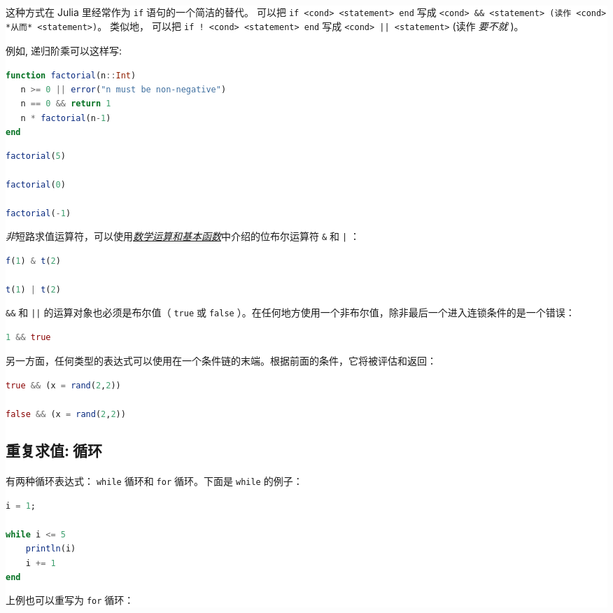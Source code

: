 这种方式在 Julia 里经常作为 `if` 语句的一个简洁的替代。 可以把 `if <cond> <statement> end` 写成 `<cond> && <statement> (读作 <cond> *从而* <statement>)`。 类似地， 可以把 `if ! <cond> <statement> end` 写成 `<cond> || <statement>` (读作 *要不就* )。

例如, 递归阶乘可以这样写:

```julia
function factorial(n::Int)
   n >= 0 || error("n must be non-negative")
   n == 0 && return 1
   n * factorial(n-1)
end
```
```julia
factorial(5)

factorial(0)

factorial(-1)
```


*非*短路求值运算符，可以使用[*数学运算和基本函数*](https://www.w3cschool.cn/julia/i26o1jfa.html)中介绍的位布尔运算符 `&` 和 `|` ：

```julia
f(1) & t(2)

t(1) | t(2)
```

`&&` 和 `||` 的运算对象也必须是布尔值（ `true` 或 `false` ）。在任何地方使用一个非布尔值，除非最后一个进入连锁条件的是一个错误：

```julia
1 && true
```

另一方面，任何类型的表达式可以使用在一个条件链的末端。根据前面的条件，它将被评估和返回：

```julia
true && (x = rand(2,2))

false && (x = rand(2,2))
```

## 重复求值: 循环

有两种循环表达式： `while` 循环和 `for` 循环。下面是 `while` 的例子：

```julia
i = 1;

while i <= 5
    println(i)
    i += 1
end
```

上例也可以重写为 `for` 循环：
